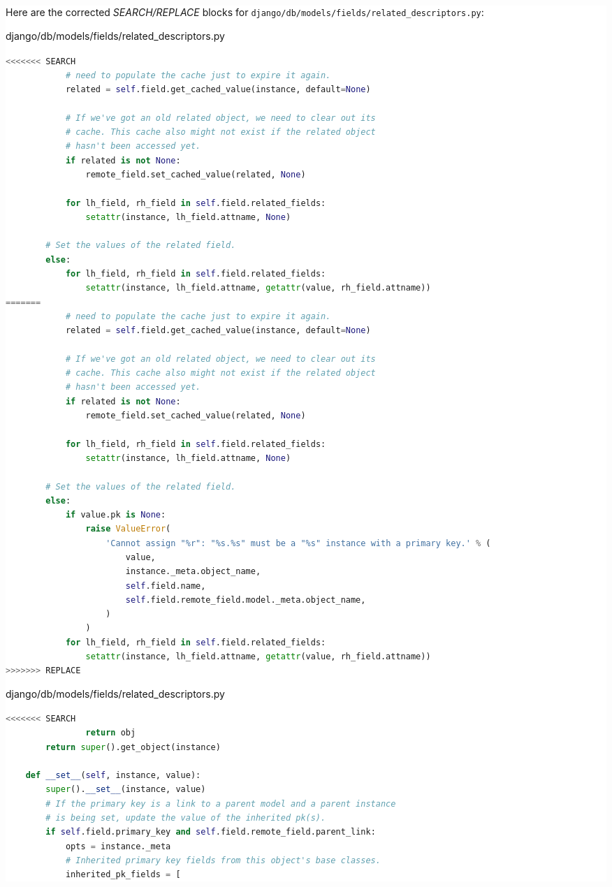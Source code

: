 Here are the corrected *SEARCH/REPLACE* blocks for `django/db/models/fields/related_descriptors.py`:

django/db/models/fields/related_descriptors.py
```python
<<<<<<< SEARCH
            # need to populate the cache just to expire it again.
            related = self.field.get_cached_value(instance, default=None)

            # If we've got an old related object, we need to clear out its
            # cache. This cache also might not exist if the related object
            # hasn't been accessed yet.
            if related is not None:
                remote_field.set_cached_value(related, None)

            for lh_field, rh_field in self.field.related_fields:
                setattr(instance, lh_field.attname, None)

        # Set the values of the related field.
        else:
            for lh_field, rh_field in self.field.related_fields:
                setattr(instance, lh_field.attname, getattr(value, rh_field.attname))
=======
            # need to populate the cache just to expire it again.
            related = self.field.get_cached_value(instance, default=None)

            # If we've got an old related object, we need to clear out its
            # cache. This cache also might not exist if the related object
            # hasn't been accessed yet.
            if related is not None:
                remote_field.set_cached_value(related, None)

            for lh_field, rh_field in self.field.related_fields:
                setattr(instance, lh_field.attname, None)

        # Set the values of the related field.
        else:
            if value.pk is None:
                raise ValueError(
                    'Cannot assign "%r": "%s.%s" must be a "%s" instance with a primary key.' % (
                        value,
                        instance._meta.object_name,
                        self.field.name,
                        self.field.remote_field.model._meta.object_name,
                    )
                )
            for lh_field, rh_field in self.field.related_fields:
                setattr(instance, lh_field.attname, getattr(value, rh_field.attname))
>>>>>>> REPLACE
```

django/db/models/fields/related_descriptors.py
```python
<<<<<<< SEARCH
                return obj
        return super().get_object(instance)

    def __set__(self, instance, value):
        super().__set__(instance, value)
        # If the primary key is a link to a parent model and a parent instance
        # is being set, update the value of the inherited pk(s).
        if self.field.primary_key and self.field.remote_field.parent_link:
            opts = instance._meta
            # Inherited primary key fields from this object's base classes.
            inherited_pk_fields = [
```